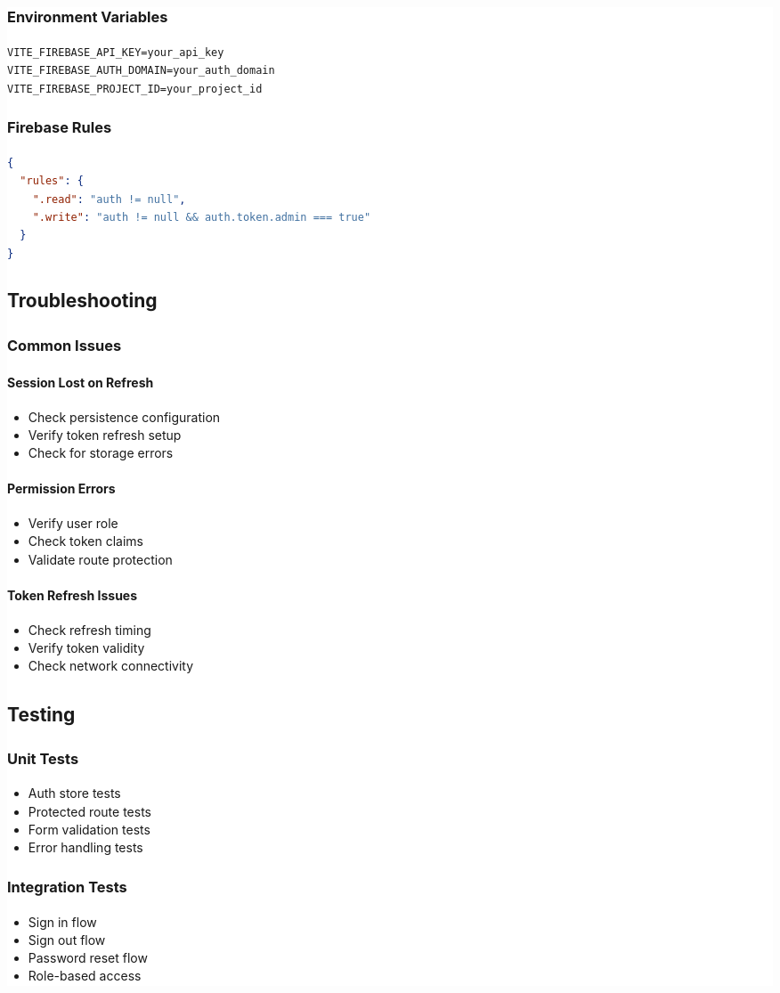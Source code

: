 ### Environment Variables
```env
VITE_FIREBASE_API_KEY=your_api_key
VITE_FIREBASE_AUTH_DOMAIN=your_auth_domain
VITE_FIREBASE_PROJECT_ID=your_project_id
```

### Firebase Rules
```json
{
  "rules": {
    ".read": "auth != null",
    ".write": "auth != null && auth.token.admin === true"
  }
}
```

## Troubleshooting

### Common Issues

#### Session Lost on Refresh
- Check persistence configuration
- Verify token refresh setup
- Check for storage errors

#### Permission Errors
- Verify user role
- Check token claims
- Validate route protection

#### Token Refresh Issues
- Check refresh timing
- Verify token validity
- Check network connectivity

## Testing

### Unit Tests
- Auth store tests
- Protected route tests
- Form validation tests
- Error handling tests

### Integration Tests
- Sign in flow
- Sign out flow
- Password reset flow
- Role-based access
